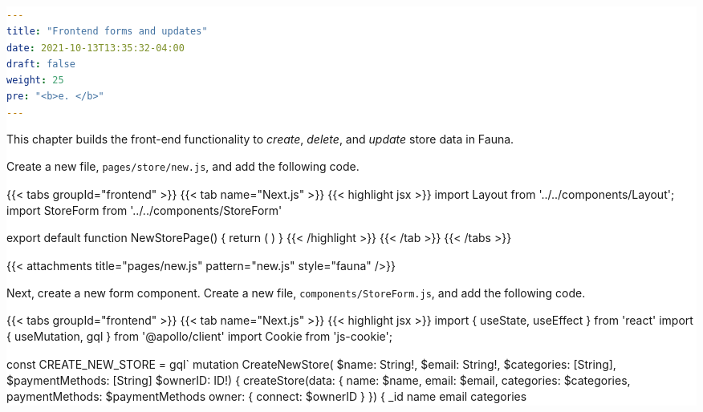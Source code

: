 ```yaml
---
title: "Frontend forms and updates"
date: 2021-10-13T13:35:32-04:00
draft: false
weight: 25
pre: "<b>e. </b>"
---
```


This chapter builds the front-end functionality to *create*, *delete*, and *update* store data in Fauna.

Create a new file, `pages/store/new.js`, and add the following code.

{{< tabs groupId="frontend" >}}
{{< tab name="Next.js" >}}
{{< highlight jsx >}}
import Layout from '../../components/Layout';
import StoreForm from '../../components/StoreForm'

export default function NewStorePage() {
	return (
		<Layout>
			<StoreForm />
		</Layout>
	)
} 
{{< /highlight >}}
{{< /tab >}}
{{< /tabs >}}

{{< attachments
      title="pages/new.js"
      pattern="new.js" 
      style="fauna"
/>}}

Next, create a new form component. Create a new file, `components/StoreForm.js`, and add the following code. 

{{< tabs groupId="frontend" >}}
{{< tab name="Next.js" >}}
{{< highlight jsx >}}
import { useState, useEffect } from 'react'
import { useMutation, gql } from '@apollo/client'
import Cookie from 'js-cookie';

const CREATE_NEW_STORE = gql`
	mutation CreateNewStore(
		$name: String!, 
		$email: String!,
		$categories: [String], 
		$paymentMethods: [String] $ownerID: ID!) {
		createStore(data: {
			name: $name,
			email: $email,
			categories: $categories,
			paymentMethods: $paymentMethods
			owner: {
					connect: $ownerID
			}
		}) {
			_id
			name
			email
			categories